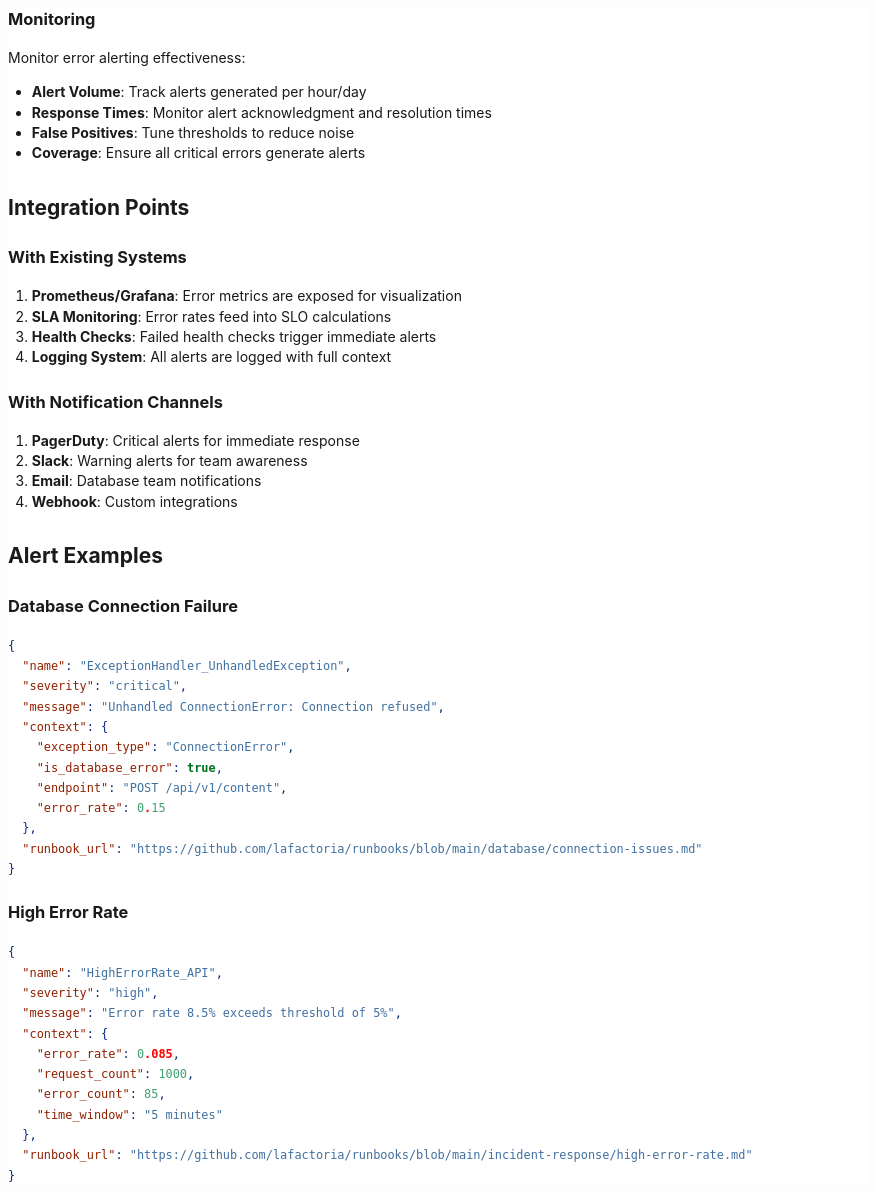 ### Monitoring

Monitor error alerting effectiveness:

- **Alert Volume**: Track alerts generated per hour/day
- **Response Times**: Monitor alert acknowledgment and resolution times
- **False Positives**: Tune thresholds to reduce noise
- **Coverage**: Ensure all critical errors generate alerts

## Integration Points

### With Existing Systems

1. **Prometheus/Grafana**: Error metrics are exposed for visualization
2. **SLA Monitoring**: Error rates feed into SLO calculations
3. **Health Checks**: Failed health checks trigger immediate alerts
4. **Logging System**: All alerts are logged with full context

### With Notification Channels

1. **PagerDuty**: Critical alerts for immediate response
2. **Slack**: Warning alerts for team awareness
3. **Email**: Database team notifications
4. **Webhook**: Custom integrations

## Alert Examples

### Database Connection Failure

```json
{
  "name": "ExceptionHandler_UnhandledException",
  "severity": "critical",
  "message": "Unhandled ConnectionError: Connection refused",
  "context": {
    "exception_type": "ConnectionError",
    "is_database_error": true,
    "endpoint": "POST /api/v1/content",
    "error_rate": 0.15
  },
  "runbook_url": "https://github.com/lafactoria/runbooks/blob/main/database/connection-issues.md"
}
```

### High Error Rate

```json
{
  "name": "HighErrorRate_API",
  "severity": "high",
  "message": "Error rate 8.5% exceeds threshold of 5%",
  "context": {
    "error_rate": 0.085,
    "request_count": 1000,
    "error_count": 85,
    "time_window": "5 minutes"
  },
  "runbook_url": "https://github.com/lafactoria/runbooks/blob/main/incident-response/high-error-rate.md"
}
```
